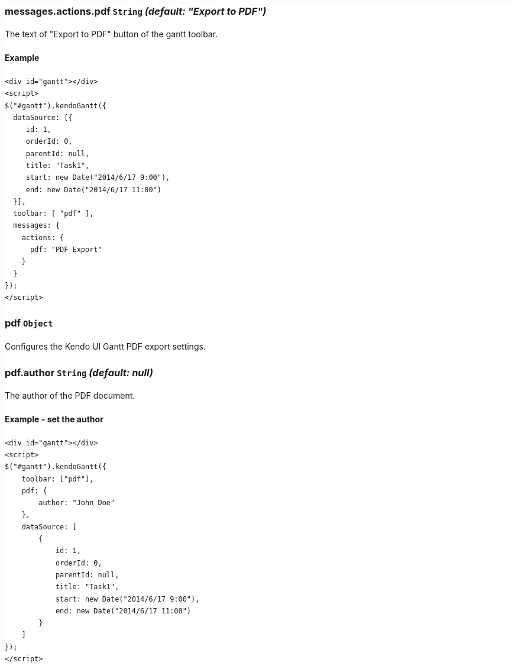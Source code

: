 ### messages.actions.pdf `String` *(default: "Export to PDF")*

The text of "Export to PDF" button of the gantt toolbar.

#### Example

    <div id="gantt"></div>
    <script>
    $("#gantt").kendoGantt({
      dataSource: [{
         id: 1,
         orderId: 0,
         parentId: null,
         title: "Task1",
         start: new Date("2014/6/17 9:00"),
         end: new Date("2014/6/17 11:00")
      }],
	  toolbar: [ "pdf" ],
      messages: {
        actions: {
          pdf: "PDF Export"
        }
      }
    });
    </script>

### pdf `Object`

Configures the Kendo UI Gantt PDF export settings.

### pdf.author `String` *(default: null)*

The author of the PDF document.

#### Example - set the author
    <div id="gantt"></div>
    <script>
    $("#gantt").kendoGantt({
        toolbar: ["pdf"],
        pdf: {
            author: "John Doe"
        },
        dataSource: [
            {
                id: 1,
                orderId: 0,
                parentId: null,
                title: "Task1",
                start: new Date("2014/6/17 9:00"),
                end: new Date("2014/6/17 11:00")
            }
        ]
    });
    </script>
